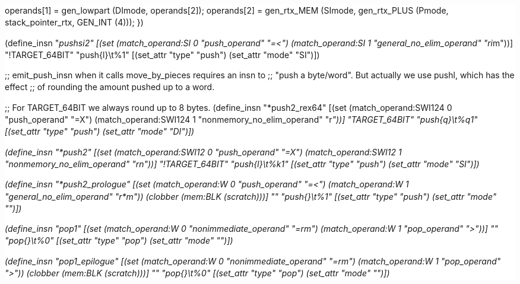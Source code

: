   operands[1] = gen_lowpart (DImode, operands[2]);
  operands[2] = gen_rtx_MEM (SImode, gen_rtx_PLUS (Pmode, stack_pointer_rtx,
						   GEN_INT (4)));
})

(define_insn "*pushsi2"
  [(set (match_operand:SI 0 "push_operand" "=<")
	(match_operand:SI 1 "general_no_elim_operand" "ri*m"))]
  "!TARGET_64BIT"
  "push{l}\t%1"
  [(set_attr "type" "push")
   (set_attr "mode" "SI")])

;; emit_push_insn when it calls move_by_pieces requires an insn to
;; "push a byte/word".  But actually we use pushl, which has the effect
;; of rounding the amount pushed up to a word.

;; For TARGET_64BIT we always round up to 8 bytes.
(define_insn "*push<mode>2_rex64"
  [(set (match_operand:SWI124 0 "push_operand" "=X")
	(match_operand:SWI124 1 "nonmemory_no_elim_operand" "r<i>"))]
  "TARGET_64BIT"
  "push{q}\t%q1"
  [(set_attr "type" "push")
   (set_attr "mode" "DI")])

(define_insn "*push<mode>2"
  [(set (match_operand:SWI12 0 "push_operand" "=X")
	(match_operand:SWI12 1 "nonmemory_no_elim_operand" "rn"))]
  "!TARGET_64BIT"
  "push{l}\t%k1"
  [(set_attr "type" "push")
   (set_attr "mode" "SI")])

(define_insn "*push<mode>2_prologue"
  [(set (match_operand:W 0 "push_operand" "=<")
	(match_operand:W 1 "general_no_elim_operand" "r<i>*m"))
   (clobber (mem:BLK (scratch)))]
  ""
  "push{<imodesuffix>}\t%1"
  [(set_attr "type" "push")
   (set_attr "mode" "<MODE>")])

(define_insn "*pop<mode>1"
  [(set (match_operand:W 0 "nonimmediate_operand" "=r*m")
	(match_operand:W 1 "pop_operand" ">"))]
  ""
  "pop{<imodesuffix>}\t%0"
  [(set_attr "type" "pop")
   (set_attr "mode" "<MODE>")])

(define_insn "*pop<mode>1_epilogue"
  [(set (match_operand:W 0 "nonimmediate_operand" "=r*m")
	(match_operand:W 1 "pop_operand" ">"))
   (clobber (mem:BLK (scratch)))]
  ""
  "pop{<imodesuffix>}\t%0"
  [(set_attr "type" "pop")
   (set_attr "mode" "<MODE>")])
